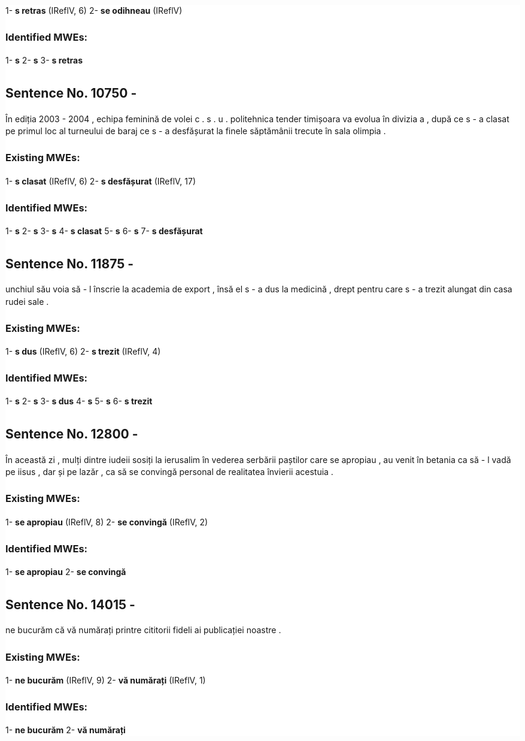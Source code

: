 1- **s retras** (IReflV, 6)
2- **se odihneau** (IReflV)
### Identified MWEs: 
1- **s** 
2- **s** 
3- **s retras** 
## Sentence No. 10750 - 
În ediția 2003 - 2004 , echipa feminină de volei c . s . u . politehnica tender timișoara va evolua în divizia a , după ce s - a clasat pe primul loc al turneului de baraj ce s - a desfășurat la finele săptămânii trecute în sala olimpia . 
### Existing MWEs: 
1- **s clasat** (IReflV, 6)
2- **s desfășurat** (IReflV, 17)
### Identified MWEs: 
1- **s** 
2- **s** 
3- **s** 
4- **s clasat** 
5- **s** 
6- **s** 
7- **s desfășurat** 
## Sentence No. 11875 - 
unchiul său voia să - l înscrie la academia de export , însă el s - a dus la medicină , drept pentru care s - a trezit alungat din casa rudei sale . 
### Existing MWEs: 
1- **s dus** (IReflV, 6)
2- **s trezit** (IReflV, 4)
### Identified MWEs: 
1- **s** 
2- **s** 
3- **s dus** 
4- **s** 
5- **s** 
6- **s trezit** 
## Sentence No. 12800 - 
În această zi , mulți dintre iudeii sosiți la ierusalim în vederea serbării paștilor care se apropiau , au venit în betania ca să - l vadă pe iisus , dar și pe lazăr , ca să se convingă personal de realitatea învierii acestuia . 
### Existing MWEs: 
1- **se apropiau** (IReflV, 8)
2- **se convingă** (IReflV, 2)
### Identified MWEs: 
1- **se apropiau** 
2- **se convingă** 
## Sentence No. 14015 - 
ne bucurăm că vă numărați printre cititorii fideli ai publicației noastre . 
### Existing MWEs: 
1- **ne bucurăm** (IReflV, 9)
2- **vă numărați** (IReflV, 1)
### Identified MWEs: 
1- **ne bucurăm** 
2- **vă numărați** 